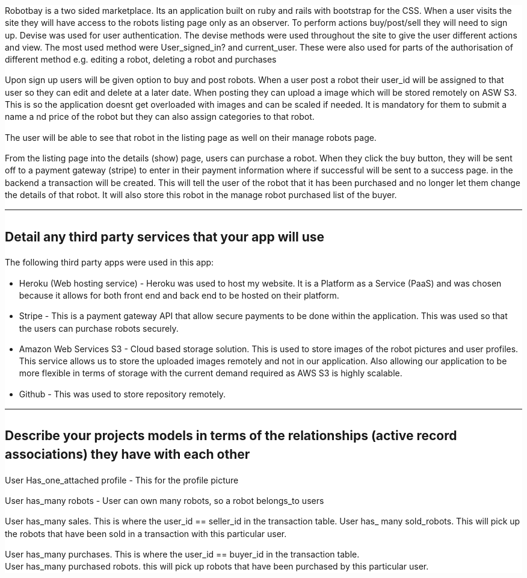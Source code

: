 Robotbay is a two sided marketplace. Its an application built on ruby and rails with bootstrap for the CSS. When a user visits the site they will have access to the robots listing page only as an observer. To perform actions buy/post/sell they will need to sign up. Devise was used for user authentication. The devise methods were used throughout the site to give the user different actions and view. The most used method were User_signed_in? and current_user. These were also used for parts of the authorisation of different method e.g. editing a robot, deleting a robot and purchases 

Upon sign up users will be given option to buy and post robots. When a user post a robot their user_id will be assigned to that user so they can edit and delete at a later date. When posting they can upload a image which will be stored remotely on ASW S3. This is so the application doesnt get overloaded with images and can be scaled if needed. It is mandatory for them to submit a name a nd price of the robot but they can also assign categories to that robot. 

The user will be able to see that robot in the listing page as well on their manage robots page.

From the listing page into the details (show) page, users can purchase a robot. When they click the buy button, they will be sent off to a payment gateway (stripe) to enter in their payment information where if successful will be sent to a success page. in the backend a transaction will be created. This will tell the user of the robot that it has been purchased and no longer let them change the details of that robot. It will also store this robot in the manage robot purchased list of the buyer. 

---

## Detail any third party services that your app will use

The following third party apps were used in this app:
 - Heroku (Web hosting service) - Heroku was used to host my website. It is a Platform as a Service (PaaS) and was chosen because it allows for both front end and back end to be hosted on their platform. 

 - Stripe - This is a payment gateway API that allow secure payments to be done within the application. This was used so that the users can purchase robots securely. 

 - Amazon Web Services S3 - Cloud based storage solution. This is used to store images of the robot pictures and user profiles. This service allows us to store the uploaded images remotely and not in our application. Also allowing our application to be more flexible in terms of storage with the current demand required as AWS S3 is highly scalable.

 - Github - This was used to store repository remotely. 

---

## Describe your projects models in terms of the relationships (active record associations) they have with each other

User Has_one_attached profile - This for the profile picture

User has_many robots - User can own many robots, so a robot belongs_to users  

User has_many sales. This is where the user_id == seller_id in the transaction table. 
User has_ many sold_robots. This will pick up the robots that have been sold in a transaction with this particular user.  

User has_many purchases. This is where the user_id == buyer_id in the transaction table.  
User has_many purchased robots. this will pick up robots that have been purchased by this particular user.
